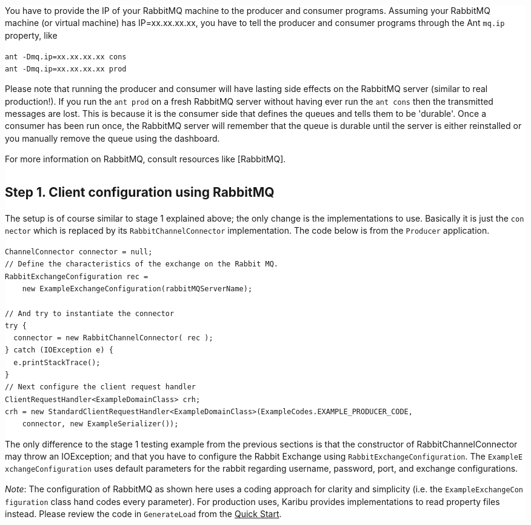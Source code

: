 You have to provide the IP of your RabbitMQ machine to the producer
and consumer programs. Assuming your RabbitMQ machine (or virtual
machine) has IP=xx.xx.xx.xx, you have to tell the producer and
consumer programs through the Ant `mq.ip` property, like

    ant -Dmq.ip=xx.xx.xx.xx cons
    ant -Dmq.ip=xx.xx.xx.xx prod
    
Please note that running the producer and consumer will have lasting
side effects on the RabbitMQ server (similar to real production!).
If you run the `ant prod` on a fresh RabbitMQ server without having ever
run the `ant cons` then the transmitted messages are lost. This is because
it is the consumer side that defines the queues and tells them to
be 'durable'. Once a consumer has been run once, the RabbitMQ server
will remember that the queue is durable until the server is either
reinstalled or you manually remove the queue using the dashboard.

For more information on RabbitMQ, consult resources like [RabbitMQ].

Step 1. Client configuration using RabbitMQ
-----------

The setup is of course similar to stage 1 explained above; the only
change is the implementations to use. Basically it is just the
`connector` which is replaced by its `RabbitChannelConnector`
implementation. The code below is from the `Producer` application.

    ChannelConnector connector = null; 
    // Define the characteristics of the exchange on the Rabbit MQ. 
    RabbitExchangeConfiguration rec = 
        new ExampleExchangeConfiguration(rabbitMQServerName); 
    
    // And try to instantiate the connector 
    try { 
      connector = new RabbitChannelConnector( rec ); 
    } catch (IOException e) { 
      e.printStackTrace(); 
    } 
    // Next configure the client request handler 
    ClientRequestHandler<ExampleDomainClass> crh; 
    crh = new StandardClientRequestHandler<ExampleDomainClass>(ExampleCodes.EXAMPLE_PRODUCER_CODE,  
        connector, new ExampleSerializer()); 

The only difference to the stage 1 testing example from the previous
sections is that the constructor of RabbitChannelConnector may throw an
IOException; and that you have to configure the Rabbit Exchange using
`RabbitExchangeConfiguration`. The `ExampleExchangeConfiguration` uses
default parameters for the rabbit regarding username, password, port,
and exchange configurations.

*Note*: The configuration of RabbitMQ as shown here uses a coding
 approach for clarity and simplicity (i.e. the
 `ExampleExchangeConfiguration` class hand codes every parameter). For
 production uses, Karibu provides implementations to read property
 files instead. Please review the code in `GenerateLoad` from the
 [Quick Start](quickstart.md).
